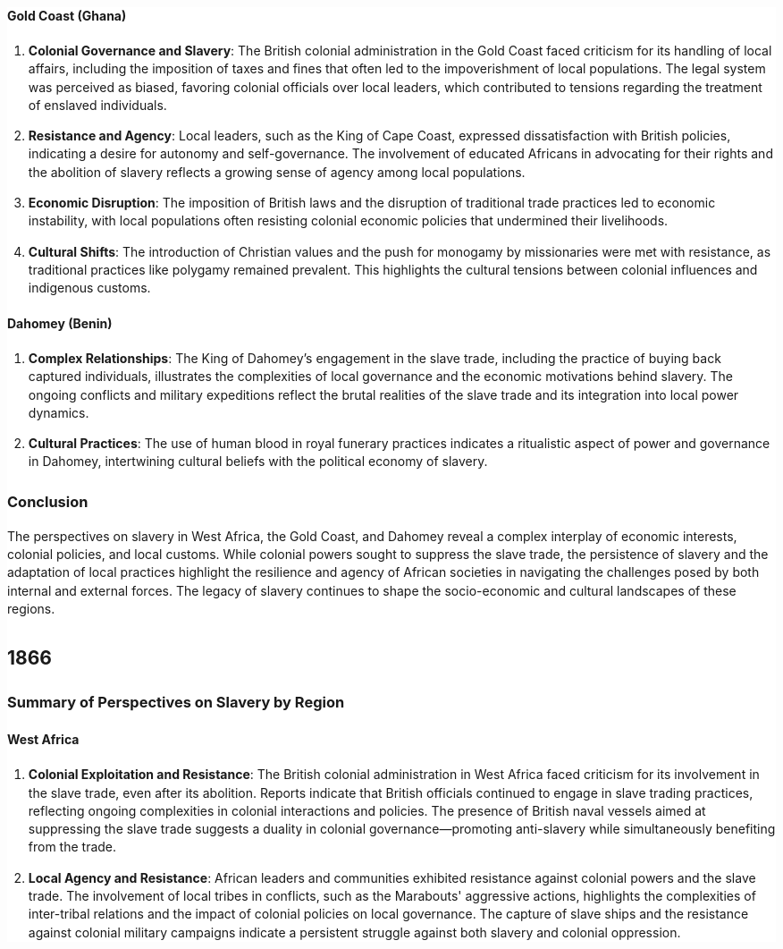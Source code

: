 #### Gold Coast (Ghana)
1. **Colonial Governance and Slavery**: The British colonial administration in the Gold Coast faced criticism for its handling of local affairs, including the imposition of taxes and fines that often led to the impoverishment of local populations. The legal system was perceived as biased, favoring colonial officials over local leaders, which contributed to tensions regarding the treatment of enslaved individuals.

2. **Resistance and Agency**: Local leaders, such as the King of Cape Coast, expressed dissatisfaction with British policies, indicating a desire for autonomy and self-governance. The involvement of educated Africans in advocating for their rights and the abolition of slavery reflects a growing sense of agency among local populations.

3. **Economic Disruption**: The imposition of British laws and the disruption of traditional trade practices led to economic instability, with local populations often resisting colonial economic policies that undermined their livelihoods.

4. **Cultural Shifts**: The introduction of Christian values and the push for monogamy by missionaries were met with resistance, as traditional practices like polygamy remained prevalent. This highlights the cultural tensions between colonial influences and indigenous customs.

#### Dahomey (Benin)
1. **Complex Relationships**: The King of Dahomey’s engagement in the slave trade, including the practice of buying back captured individuals, illustrates the complexities of local governance and the economic motivations behind slavery. The ongoing conflicts and military expeditions reflect the brutal realities of the slave trade and its integration into local power dynamics.

2. **Cultural Practices**: The use of human blood in royal funerary practices indicates a ritualistic aspect of power and governance in Dahomey, intertwining cultural beliefs with the political economy of slavery.

### Conclusion
The perspectives on slavery in West Africa, the Gold Coast, and Dahomey reveal a complex interplay of economic interests, colonial policies, and local customs. While colonial powers sought to suppress the slave trade, the persistence of slavery and the adaptation of local practices highlight the resilience and agency of African societies in navigating the challenges posed by both internal and external forces. The legacy of slavery continues to shape the socio-economic and cultural landscapes of these regions.
## 1866
### Summary of Perspectives on Slavery by Region

#### West Africa
1. **Colonial Exploitation and Resistance**: The British colonial administration in West Africa faced criticism for its involvement in the slave trade, even after its abolition. Reports indicate that British officials continued to engage in slave trading practices, reflecting ongoing complexities in colonial interactions and policies. The presence of British naval vessels aimed at suppressing the slave trade suggests a duality in colonial governance—promoting anti-slavery while simultaneously benefiting from the trade.

2. **Local Agency and Resistance**: African leaders and communities exhibited resistance against colonial powers and the slave trade. The involvement of local tribes in conflicts, such as the Marabouts' aggressive actions, highlights the complexities of inter-tribal relations and the impact of colonial policies on local governance. The capture of slave ships and the resistance against colonial military campaigns indicate a persistent struggle against both slavery and colonial oppression.
